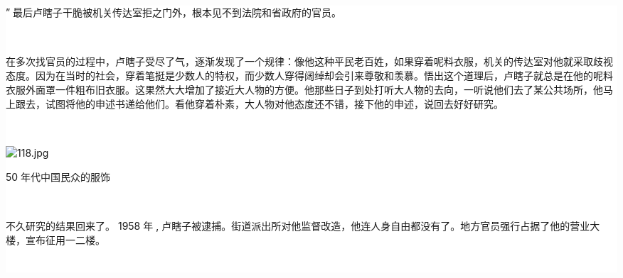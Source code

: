   <span class="s2">
   ”
  </span>
  <span class="s1">
   最后卢瞎子干脆被机关传达室拒之门外，根本见不到法院和省政府的官员。
  </span>
 </p>
 <p class="p1">
  <span class="s1">
  </span>
  <br/>
 </p>
 <p class="p2">
  <span class="s1">
   在多次找官员的过程中，卢瞎子受尽了气，逐渐发现了一个规律：像他这种平民老百姓，如果穿着呢料衣服，机关的传达室对他就采取歧视态度。因为在当时的社会，穿着笔挺是少数人的特权，而少数人穿得阔绰却会引来尊敬和羡慕。悟出这个道理后，卢瞎子就总是在他的呢料衣服外面罩一件粗布旧衣服。这果然大大增加了接近大人物的方便。他那些日子到处打听大人物的去向，一听说他们去了某公共场所，他马上跟去，试图将他的申述书递给他们。看他穿着朴素，大人物对他态度还不错，接下他的申述，说回去好好研究。
  </span>
 </p>
 <p class="p1">
  <span class="s1">
  </span>
  <br/>
 </p>
 <p class="p3">
  <span class="s1">
   <img alt="118.jpg" border="0" height="338" src="/medias/contents/5240/118.jpg" width="550"/>
  </span>
 </p>
 <p class="p2">
  <span class="s2">
   50
  </span>
  <span class="s1">
   年代中国民众的服饰
  </span>
 </p>
 <p class="p1">
  <span class="s1">
  </span>
  <br/>
 </p>
 <p class="p2">
  <span class="s1">
   不久研究的结果回来了。
  </span>
  <span class="s2">
   1958
  </span>
  <span class="s1">
   年
  </span>
  <span class="s2">
   ,
  </span>
  <span class="s1">
   卢瞎子被逮捕。街道派出所对他监督改造，他连人身自由都没有了。地方官员强行占据了他的营业大楼，宣布征用一二楼。
  </span>
 </p>
 <p class="p1">
  <span class="s1">
  </span>
  <br/>